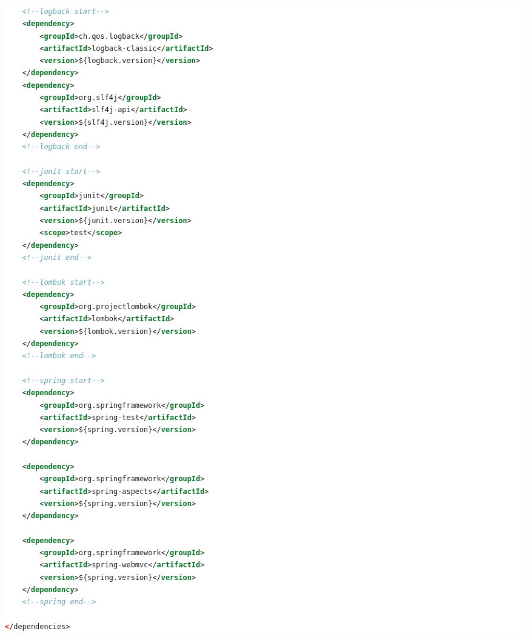   ```xml
      <!--logback start-->
      <dependency>
          <groupId>ch.qos.logback</groupId>
          <artifactId>logback-classic</artifactId>
          <version>${logback.version}</version>
      </dependency>
      <dependency>
          <groupId>org.slf4j</groupId>
          <artifactId>slf4j-api</artifactId>
          <version>${slf4j.version}</version>
      </dependency>
      <!--logback end-->
  
      <!--junit start-->
      <dependency>
          <groupId>junit</groupId>
          <artifactId>junit</artifactId>
          <version>${junit.version}</version>
          <scope>test</scope>
      </dependency>
      <!--junit end-->
  
      <!--lombok start-->
      <dependency>
          <groupId>org.projectlombok</groupId>
          <artifactId>lombok</artifactId>
          <version>${lombok.version}</version>
      </dependency>
      <!--lombok end-->
  
      <!--spring start-->
      <dependency>
          <groupId>org.springframework</groupId>
          <artifactId>spring-test</artifactId>
          <version>${spring.version}</version>
      </dependency>
  
      <dependency>
          <groupId>org.springframework</groupId>
          <artifactId>spring-aspects</artifactId>
          <version>${spring.version}</version>
      </dependency>
  
      <dependency>
          <groupId>org.springframework</groupId>
          <artifactId>spring-webmvc</artifactId>
          <version>${spring.version}</version>
      </dependency>
      <!--spring end-->
  
  </dependencies>
  ```
